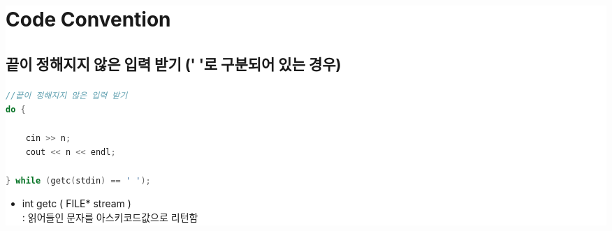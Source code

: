 

# Code Convention
## 끝이 정해지지 않은 입력 받기 (' '로 구분되어 있는 경우)
~~~cpp
//끝이 정해지지 않은 입력 받기
do {
    
    cin >> n;
    cout << n << endl;
    
} while (getc(stdin) == ' ');
~~~
- int getc ( FILE* stream )  
: 읽어들인 문자를 아스키코드값으로 리턴함